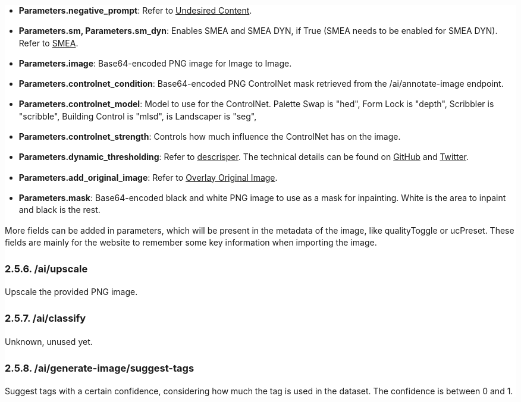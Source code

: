 
-   **Parameters.negative_prompt**: Refer to [Undesired
    Content](https://docs.novelai.net/image/undesiredcontent.html).


-   **Parameters.sm, Parameters.sm_dyn**: Enables SMEA and SMEA DYN, if
    True (SMEA needs to be enabled for SMEA DYN). Refer to
    [SMEA](https://docs.novelai.net/image/sampling.html#special-samplers-smea--smea-dyn).


-   **Parameters.image**: Base64-encoded PNG image for Image to Image.


-   **Parameters.controlnet_condition**: Base64-encoded PNG ControlNet
    mask retrieved from the /ai/annotate-image endpoint.


-   **Parameters.controlnet_model**: Model to use for the ControlNet.
    Palette Swap is "hed", Form Lock is "depth", Scribbler is
    "scribble", Building Control is "mlsd", is Landscaper is
    "seg",


-   **Parameters.controlnet_strength**: Controls how much influence the
    ControlNet has on the image.


-   **Parameters.dynamic_thresholding**: Refer to
    [descrisper](https://docs.novelai.net/image/stepsguidance.html#decrisper).
    The technical details can be found on
    [GitHub](https://github.com/mcmonkeyprojects/sd-dynamic-thresholding)
    and
    [Twitter](https://twitter.com/Birchlabs/status/1582165379832348672).


-   **Parameters.add_original_image**: Refer to [Overlay Original
    Image](https://docs.novelai.net/image/inpaint.html#overlay-original-image).


-   **Parameters.mask**: Base64-encoded black and white PNG image to use
    as a mask for inpainting. White is the area to inpaint and black is
    the rest.

More fields can be added in parameters, which will be present in the
metadata of the image, like qualityToggle or ucPreset. These fields are
mainly for the website to remember some key information when importing
the image.

### 2.5.6. /ai/upscale

Upscale the provided PNG image.

### 2.5.7. /ai/classify

Unknown, unused yet.

### 2.5.8. /ai/generate-image/suggest-tags
Suggest tags with a certain confidence, considering how much the tag is
used in the dataset. The confidence is between 0 and 1.
